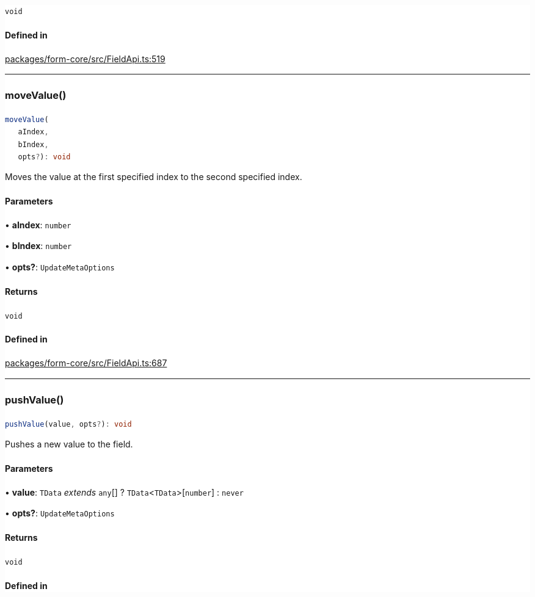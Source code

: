 `void`

#### Defined in

[packages/form-core/src/FieldApi.ts:519](https://github.com/TanStack/form/blob/096bbc41b8af89898a5cd7700fd416a5eaa03028/packages/form-core/src/FieldApi.ts#L519)

***

### moveValue()

```ts
moveValue(
   aIndex, 
   bIndex, 
   opts?): void
```

Moves the value at the first specified index to the second specified index.

#### Parameters

• **aIndex**: `number`

• **bIndex**: `number`

• **opts?**: `UpdateMetaOptions`

#### Returns

`void`

#### Defined in

[packages/form-core/src/FieldApi.ts:687](https://github.com/TanStack/form/blob/096bbc41b8af89898a5cd7700fd416a5eaa03028/packages/form-core/src/FieldApi.ts#L687)

***

### pushValue()

```ts
pushValue(value, opts?): void
```

Pushes a new value to the field.

#### Parameters

• **value**: `TData` *extends* `any`[] ? `TData`\<`TData`\>\[`number`\] : `never`

• **opts?**: `UpdateMetaOptions`

#### Returns

`void`

#### Defined in
